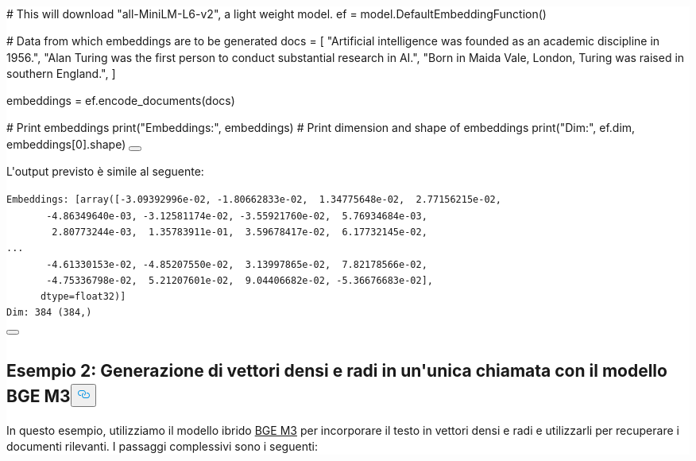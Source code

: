 <span class="hljs-comment"># This will download &quot;all-MiniLM-L6-v2&quot;, a light weight model.</span>
ef = model.DefaultEmbeddingFunction()

<span class="hljs-comment"># Data from which embeddings are to be generated </span>
docs = [
    <span class="hljs-string">&quot;Artificial intelligence was founded as an academic discipline in 1956.&quot;</span>,
    <span class="hljs-string">&quot;Alan Turing was the first person to conduct substantial research in AI.&quot;</span>,
    <span class="hljs-string">&quot;Born in Maida Vale, London, Turing was raised in southern England.&quot;</span>,
]

embeddings = ef.encode_documents(docs)

<span class="hljs-comment"># Print embeddings</span>
<span class="hljs-built_in">print</span>(<span class="hljs-string">&quot;Embeddings:&quot;</span>, embeddings)
<span class="hljs-comment"># Print dimension and shape of embeddings</span>
<span class="hljs-built_in">print</span>(<span class="hljs-string">&quot;Dim:&quot;</span>, ef.dim, embeddings[<span class="hljs-number">0</span>].shape)
<button class="copy-code-btn"></button></code></pre>
<p>L'output previsto è simile al seguente:</p>
<pre><code translate="no" class="language-python">Embeddings: [array([<span class="hljs-number">-3.09392996e-02</span>, <span class="hljs-number">-1.80662833e-02</span>,  <span class="hljs-number">1.34775648e-02</span>,  <span class="hljs-number">2.77156215e-02</span>,
       <span class="hljs-number">-4.86349640e-03</span>, <span class="hljs-number">-3.12581174e-02</span>, <span class="hljs-number">-3.55921760e-02</span>,  <span class="hljs-number">5.76934684e-03</span>,
        <span class="hljs-number">2.80773244e-03</span>,  <span class="hljs-number">1.35783911e-01</span>,  <span class="hljs-number">3.59678417e-02</span>,  <span class="hljs-number">6.17732145e-02</span>,
...
       <span class="hljs-number">-4.61330153e-02</span>, <span class="hljs-number">-4.85207550e-02</span>,  <span class="hljs-number">3.13997865e-02</span>,  <span class="hljs-number">7.82178566e-02</span>,
       <span class="hljs-number">-4.75336798e-02</span>,  <span class="hljs-number">5.21207601e-02</span>,  <span class="hljs-number">9.04406682e-02</span>, <span class="hljs-number">-5.36676683e-02</span>],
      dtype=<span class="hljs-type">float32</span>)]
Dim: <span class="hljs-number">384</span> (<span class="hljs-number">384</span>,)
<button class="copy-code-btn"></button></code></pre>
<h2 id="Example-2-Generate-dense-and-sparse-vectors-in-one-call-with-BGE-M3-model" class="common-anchor-header">Esempio 2: Generazione di vettori densi e radi in un'unica chiamata con il modello BGE M3<button data-href="#Example-2-Generate-dense-and-sparse-vectors-in-one-call-with-BGE-M3-model" class="anchor-icon" translate="no">
      <svg translate="no"
        aria-hidden="true"
        focusable="false"
        height="20"
        version="1.1"
        viewBox="0 0 16 16"
        width="16"
      >
        <path
          fill="#0092E4"
          fill-rule="evenodd"
          d="M4 9h1v1H4c-1.5 0-3-1.69-3-3.5S2.55 3 4 3h4c1.45 0 3 1.69 3 3.5 0 1.41-.91 2.72-2 3.25V8.59c.58-.45 1-1.27 1-2.09C10 5.22 8.98 4 8 4H4c-.98 0-2 1.22-2 2.5S3 9 4 9zm9-3h-1v1h1c1 0 2 1.22 2 2.5S13.98 12 13 12H9c-.98 0-2-1.22-2-2.5 0-.83.42-1.64 1-2.09V6.25c-1.09.53-2 1.84-2 3.25C6 11.31 7.55 13 9 13h4c1.45 0 3-1.69 3-3.5S14.5 6 13 6z"
        ></path>
      </svg>
    </button></h2><p>In questo esempio, utilizziamo il modello ibrido <a href="https://milvus.io/docs/embed-with-bgm-m3.md">BGE M3</a> per incorporare il testo in vettori densi e radi e utilizzarli per recuperare i documenti rilevanti. I passaggi complessivi sono i seguenti:</p>
<ol>